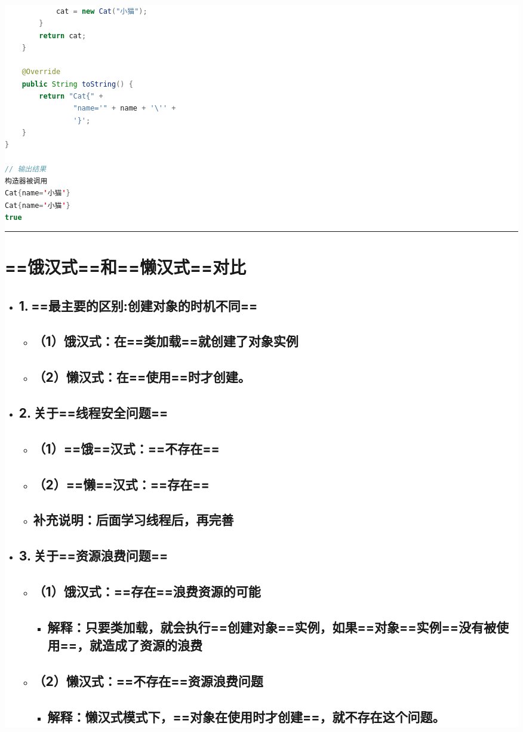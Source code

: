 ```java
            cat = new Cat("小猫");
        }
        return cat;
    }

    @Override
    public String toString() {
        return "Cat{" +
                "name='" + name + '\'' +
                '}';
    }
}

// 输出结果
构造器被调用
Cat{name='小猫'}
Cat{name='小猫'}
true
```

---

# ==饿汉式==和==懒汉式==对比

- ## 1. ==最主要的区别:创建对象的时机不同==
  - ## （1）饿汉式：在==类加载==就创建了对象实例
  - ## （2）懒汉式：在==使用==时才创建。
- ## 2. 关于==线程安全问题==
  - ## （1）==饿==汉式：==不存在==
  - ## （2）==懒==汉式：==存在==
  - ## 补充说明：后面学习线程后，再完善
- ## 3. 关于==资源浪费问题==
  - ## （1）饿汉式：==存在==浪费资源的可能
    - ## 解释：只要类加载，就会执行==创建对象==实例，如果==对象==实例==没有被使用==，就造成了资源的浪费
  - ## （2）懒汉式：==不存在==资源浪费问题
    - ## 解释：懒汉式模式下，==对象在使用时才创建==，就不存在这个问题。
